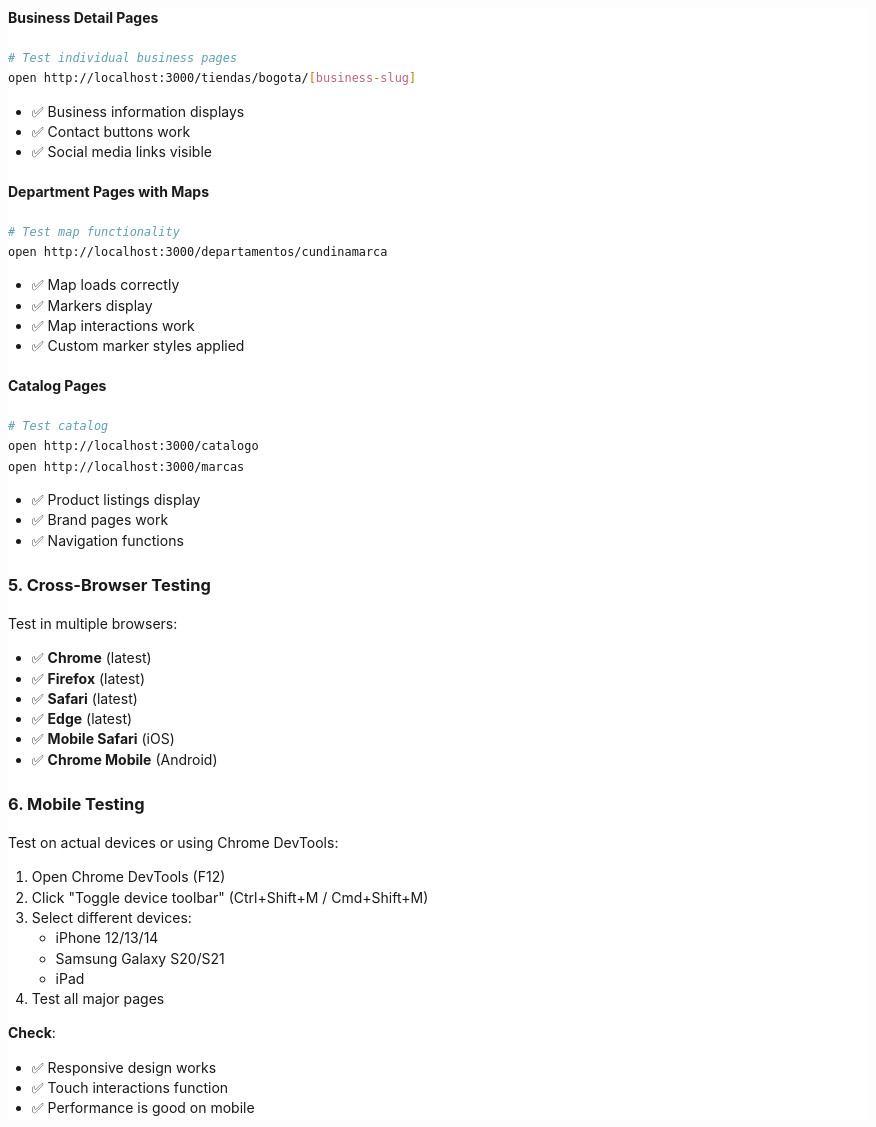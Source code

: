 #### Business Detail Pages
```bash
# Test individual business pages
open http://localhost:3000/tiendas/bogota/[business-slug]
```
- ✅ Business information displays
- ✅ Contact buttons work
- ✅ Social media links visible

#### Department Pages with Maps
```bash
# Test map functionality
open http://localhost:3000/departamentos/cundinamarca
```
- ✅ Map loads correctly
- ✅ Markers display
- ✅ Map interactions work
- ✅ Custom marker styles applied

#### Catalog Pages
```bash
# Test catalog
open http://localhost:3000/catalogo
open http://localhost:3000/marcas
```
- ✅ Product listings display
- ✅ Brand pages work
- ✅ Navigation functions

### 5. Cross-Browser Testing

Test in multiple browsers:

- ✅ **Chrome** (latest)
- ✅ **Firefox** (latest)
- ✅ **Safari** (latest)
- ✅ **Edge** (latest)
- ✅ **Mobile Safari** (iOS)
- ✅ **Chrome Mobile** (Android)

### 6. Mobile Testing

Test on actual devices or using Chrome DevTools:

1. Open Chrome DevTools (F12)
2. Click "Toggle device toolbar" (Ctrl+Shift+M / Cmd+Shift+M)
3. Select different devices:
   - iPhone 12/13/14
   - Samsung Galaxy S20/S21
   - iPad
4. Test all major pages

**Check**:
- ✅ Responsive design works
- ✅ Touch interactions function
- ✅ Performance is good on mobile
